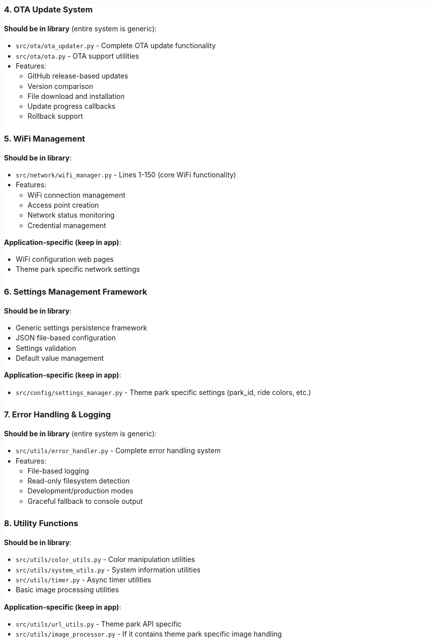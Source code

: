 ### 4. OTA Update System
**Should be in library** (entire system is generic):
- `src/ota/ota_updater.py` - Complete OTA update functionality
- `src/ota/ota.py` - OTA support utilities
- Features:
  - GitHub release-based updates
  - Version comparison
  - File download and installation
  - Update progress callbacks
  - Rollback support

### 5. WiFi Management
**Should be in library**:
- `src/network/wifi_manager.py` - Lines 1-150 (core WiFi functionality)
- Features:
  - WiFi connection management
  - Access point creation
  - Network status monitoring
  - Credential management

**Application-specific (keep in app)**:
- WiFi configuration web pages
- Theme park specific network settings

### 6. Settings Management Framework
**Should be in library**:
- Generic settings persistence framework
- JSON file-based configuration
- Settings validation
- Default value management

**Application-specific (keep in app)**:
- `src/config/settings_manager.py` - Theme park specific settings (park_id, ride colors, etc.)

### 7. Error Handling & Logging
**Should be in library** (entire system is generic):
- `src/utils/error_handler.py` - Complete error handling system
- Features:
  - File-based logging
  - Read-only filesystem detection
  - Development/production modes
  - Graceful fallback to console output

### 8. Utility Functions
**Should be in library**:
- `src/utils/color_utils.py` - Color manipulation utilities
- `src/utils/system_utils.py` - System information utilities
- `src/utils/timer.py` - Async timer utilities
- Basic image processing utilities

**Application-specific (keep in app)**:
- `src/utils/url_utils.py` - Theme park API specific
- `src/utils/image_processor.py` - If it contains theme park specific image handling
